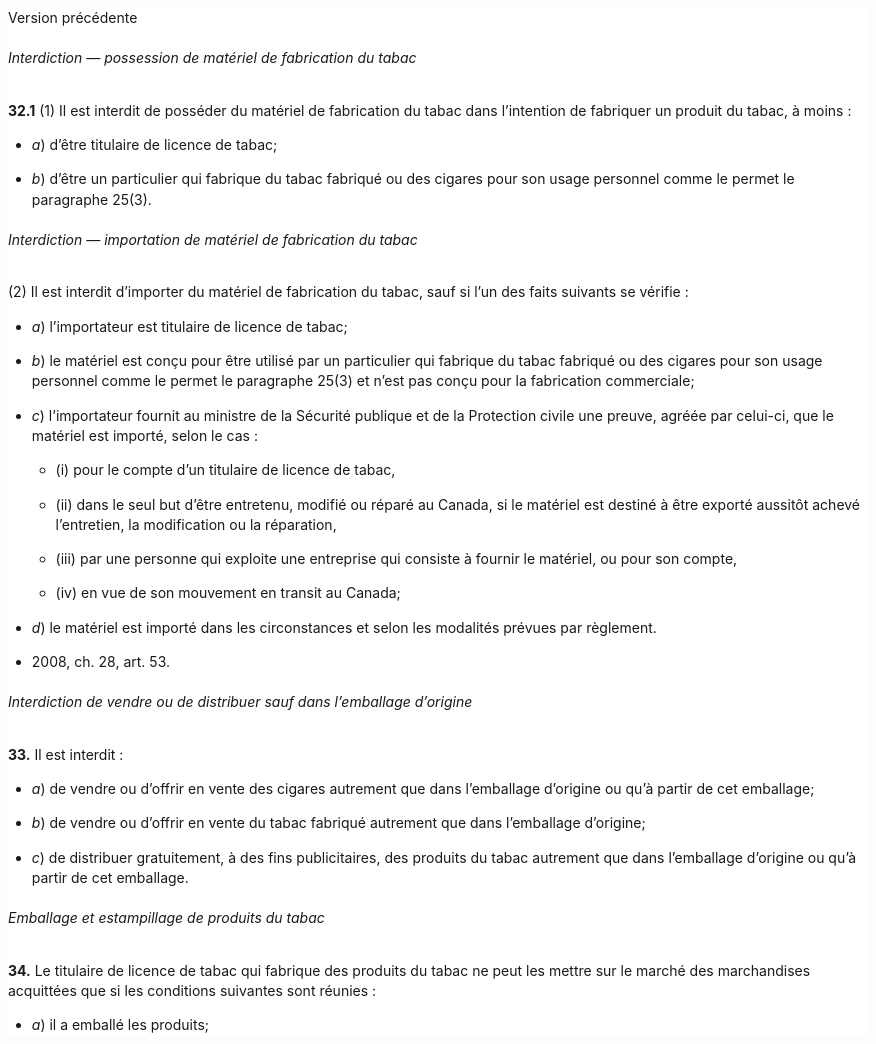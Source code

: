 Version précédente

###### Interdiction — possession de matériel de fabrication du tabac

**32.1** (1) Il est interdit de posséder du matériel de fabrication du tabac dans l’intention de fabriquer un produit du tabac, à moins :

  * _a_) d’être titulaire de licence de tabac;

  * _b_) d’être un particulier qui fabrique du tabac fabriqué ou des cigares pour son usage personnel comme le permet le paragraphe 25(3).

###### Interdiction — importation de matériel de fabrication du tabac

(2) Il est interdit d’importer du matériel de fabrication du tabac, sauf si l’un des faits suivants se vérifie :

  * _a_) l’importateur est titulaire de licence de tabac;

  * _b_) le matériel est conçu pour être utilisé par un particulier qui fabrique du tabac fabriqué ou des cigares pour son usage personnel comme le permet le paragraphe 25(3) et n’est pas conçu pour la fabrication commerciale;

  * _c_) l’importateur fournit au ministre de la Sécurité publique et de la Protection civile une preuve, agréée par celui-ci, que le matériel est importé, selon le cas :

    * (i) pour le compte d’un titulaire de licence de tabac,

    * (ii) dans le seul but d’être entretenu, modifié ou réparé au Canada, si le matériel est destiné à être exporté aussitôt achevé l’entretien, la modification ou la réparation,

    * (iii) par une personne qui exploite une entreprise qui consiste à fournir le matériel, ou pour son compte,

    * (iv) en vue de son mouvement en transit au Canada;

  * _d_) le matériel est importé dans les circonstances et selon les modalités prévues par règlement.

  * 2008, ch. 28, art. 53.

###### Interdiction de vendre ou de distribuer sauf dans l’emballage d’origine

**33.** Il est interdit :

  * _a_) de vendre ou d’offrir en vente des cigares autrement que dans l’emballage d’origine ou qu’à partir de cet emballage;

  * _b_) de vendre ou d’offrir en vente du tabac fabriqué autrement que dans l’emballage d’origine;

  * _c_) de distribuer gratuitement, à des fins publicitaires, des produits du tabac autrement que dans l’emballage d’origine ou qu’à partir de cet emballage.

###### Emballage et estampillage de produits du tabac

**34.** Le titulaire de licence de tabac qui fabrique des produits du tabac ne peut les mettre sur le marché des marchandises acquittées que si les conditions suivantes sont réunies :

  * _a_) il a emballé les produits;
